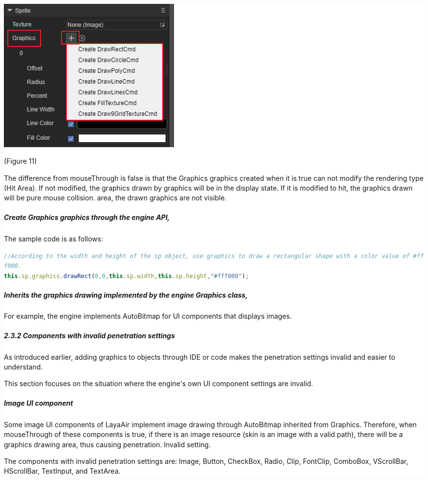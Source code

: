 ![img](img/11.png)

(Figure 11)

The difference from mouseThrough is false is that the Graphics graphics created when it is true can not modify the rendering type (Hit Area). If not modified, the graphics drawn by graphics will be in the display state. If it is modified to hit, the graphics drawn will be pure mouse collision. area, the drawn graphics are not visible.

##### Create Graphics graphics through the engine API,

The sample code is as follows:

```typescript
//According to the width and height of the sp object, use graphics to draw a rectangular shape with a color value of #fff000.
this.sp.graphics.drawRect(0,0,this.sp.width,this.sp.height,"#fff000");
```

##### Inherits the graphics drawing implemented by the engine Graphics class,

For example, the engine implements AutoBitmap for UI components that displays images.

##### 2.3.2 Components with invalid penetration settings

As introduced earlier, adding graphics to objects through IDE or code makes the penetration settings invalid and easier to understand.

This section focuses on the situation where the engine's own UI component settings are invalid.

##### Image UI component

Some image UI components of LayaAir implement image drawing through AutoBitmap inherited from Graphics. Therefore, when mouseThrough of these components is true, if there is an image resource (skin is an image with a valid path), there will be a graphics drawing area, thus causing penetration. Invalid setting.

The components with invalid penetration settings are: Image, Button, CheckBox, Radio, Clip, FontClip, ComboBox, VScrollBar, HScrollBar, TextInput, and TextArea.
